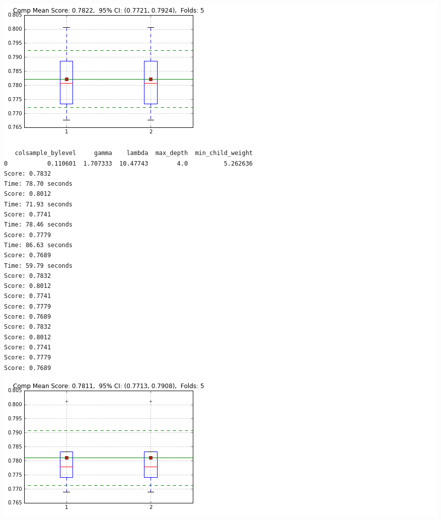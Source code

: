 

![png](output_50_95.png)


       colsample_bylevel     gamma    lambda  max_depth  min_child_weight
    0           0.110601  1.707333  10.47743        4.0          5.262636
    Score: 0.7832
    Time: 78.70 seconds
    Score: 0.8012
    Time: 71.93 seconds
    Score: 0.7741
    Time: 78.46 seconds
    Score: 0.7779
    Time: 86.63 seconds
    Score: 0.7689
    Time: 59.79 seconds
    Score: 0.7832
    Score: 0.8012
    Score: 0.7741
    Score: 0.7779
    Score: 0.7689
    Score: 0.7832
    Score: 0.8012
    Score: 0.7741
    Score: 0.7779
    Score: 0.7689



![png](output_50_97.png)

